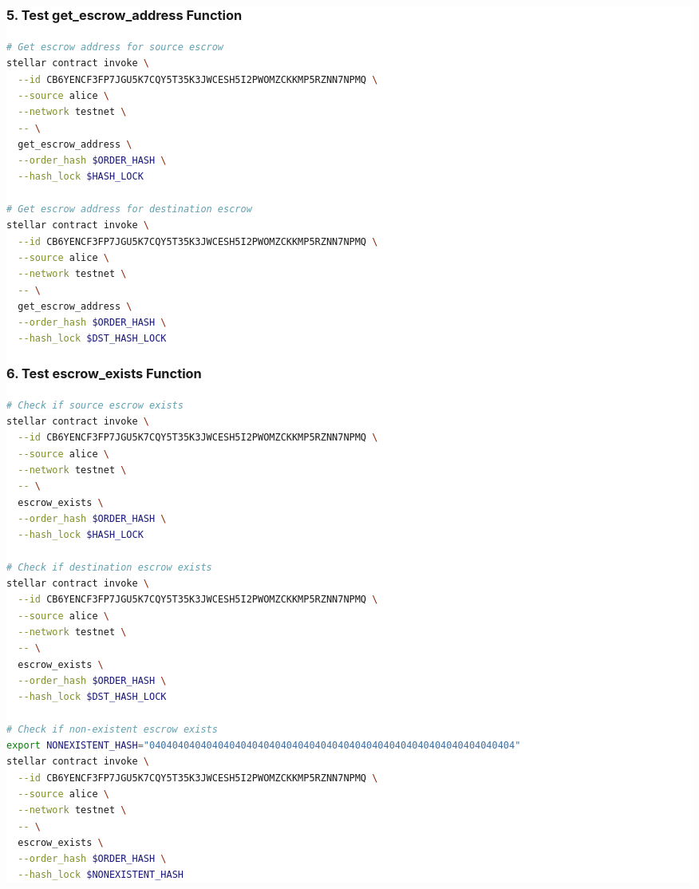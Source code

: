 ### 5. Test get_escrow_address Function

```bash
# Get escrow address for source escrow
stellar contract invoke \
  --id CB6YENCF3FP7JGU5K7CQY5T35K3JWCESH5I2PWOMZCKKMP5RZNN7NPMQ \
  --source alice \
  --network testnet \
  -- \
  get_escrow_address \
  --order_hash $ORDER_HASH \
  --hash_lock $HASH_LOCK

# Get escrow address for destination escrow
stellar contract invoke \
  --id CB6YENCF3FP7JGU5K7CQY5T35K3JWCESH5I2PWOMZCKKMP5RZNN7NPMQ \
  --source alice \
  --network testnet \
  -- \
  get_escrow_address \
  --order_hash $ORDER_HASH \
  --hash_lock $DST_HASH_LOCK
```

### 6. Test escrow_exists Function

```bash
# Check if source escrow exists
stellar contract invoke \
  --id CB6YENCF3FP7JGU5K7CQY5T35K3JWCESH5I2PWOMZCKKMP5RZNN7NPMQ \
  --source alice \
  --network testnet \
  -- \
  escrow_exists \
  --order_hash $ORDER_HASH \
  --hash_lock $HASH_LOCK

# Check if destination escrow exists
stellar contract invoke \
  --id CB6YENCF3FP7JGU5K7CQY5T35K3JWCESH5I2PWOMZCKKMP5RZNN7NPMQ \
  --source alice \
  --network testnet \
  -- \
  escrow_exists \
  --order_hash $ORDER_HASH \
  --hash_lock $DST_HASH_LOCK

# Check if non-existent escrow exists
export NONEXISTENT_HASH="0404040404040404040404040404040404040404040404040404040404040404"
stellar contract invoke \
  --id CB6YENCF3FP7JGU5K7CQY5T35K3JWCESH5I2PWOMZCKKMP5RZNN7NPMQ \
  --source alice \
  --network testnet \
  -- \
  escrow_exists \
  --order_hash $ORDER_HASH \
  --hash_lock $NONEXISTENT_HASH
```
